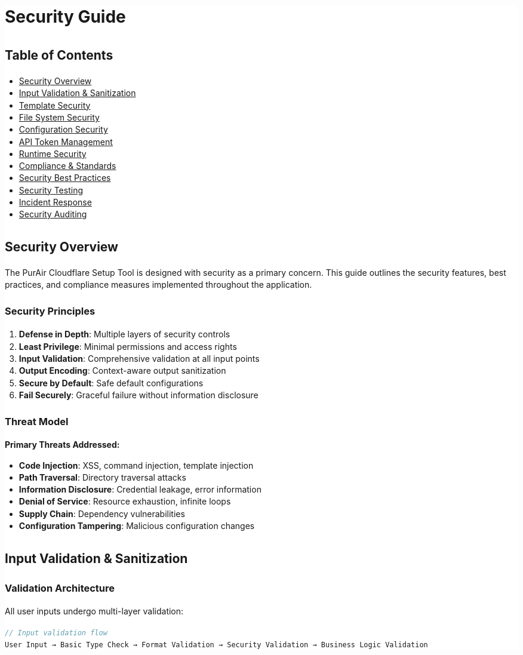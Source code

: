 # Security Guide

## Table of Contents

- [Security Overview](#security-overview)
- [Input Validation & Sanitization](#input-validation--sanitization)
- [Template Security](#template-security)
- [File System Security](#file-system-security)
- [Configuration Security](#configuration-security)
- [API Token Management](#api-token-management)
- [Runtime Security](#runtime-security)
- [Compliance & Standards](#compliance--standards)
- [Security Best Practices](#security-best-practices)
- [Security Testing](#security-testing)
- [Incident Response](#incident-response)
- [Security Auditing](#security-auditing)

## Security Overview

The PurAir Cloudflare Setup Tool is designed with security as a primary concern. This guide outlines the security features, best practices, and compliance measures implemented throughout the application.

### Security Principles

1. **Defense in Depth**: Multiple layers of security controls
2. **Least Privilege**: Minimal permissions and access rights
3. **Input Validation**: Comprehensive validation at all input points
4. **Output Encoding**: Context-aware output sanitization
5. **Secure by Default**: Safe default configurations
6. **Fail Securely**: Graceful failure without information disclosure

### Threat Model

**Primary Threats Addressed:**
- **Code Injection**: XSS, command injection, template injection
- **Path Traversal**: Directory traversal attacks
- **Information Disclosure**: Credential leakage, error information
- **Denial of Service**: Resource exhaustion, infinite loops
- **Supply Chain**: Dependency vulnerabilities
- **Configuration Tampering**: Malicious configuration changes

## Input Validation & Sanitization

### Validation Architecture

All user inputs undergo multi-layer validation:

```javascript
// Input validation flow
User Input → Basic Type Check → Format Validation → Security Validation → Business Logic Validation
```
